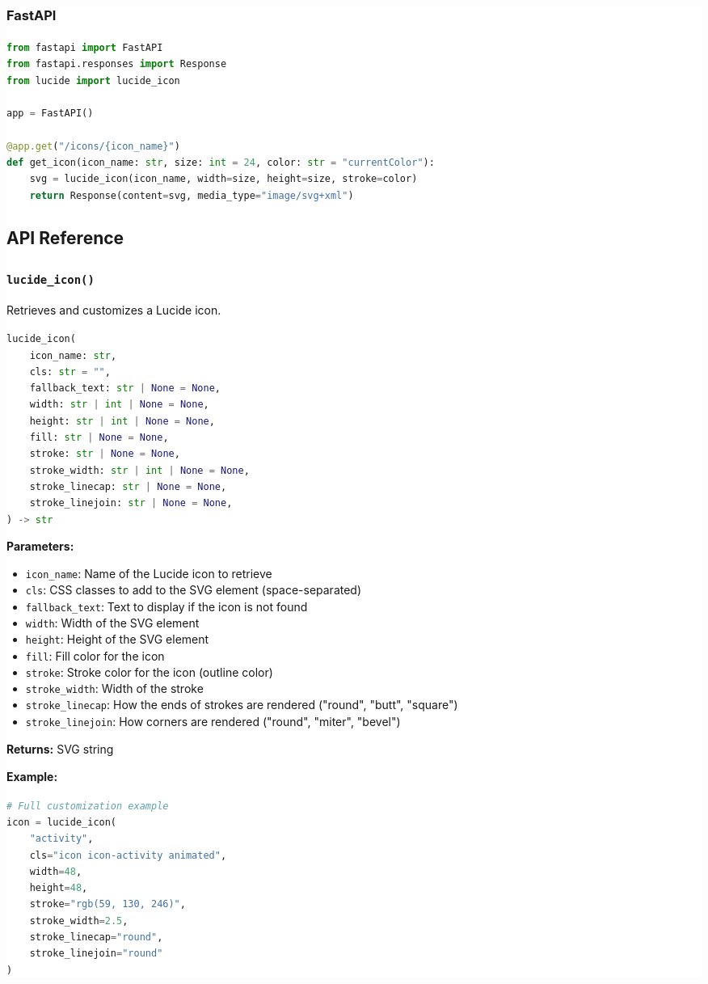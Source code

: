 ### FastAPI
```python
from fastapi import FastAPI
from fastapi.responses import Response
from lucide import lucide_icon

app = FastAPI()

@app.get("/icons/{icon_name}")
def get_icon(icon_name: str, size: int = 24, color: str = "currentColor"):
    svg = lucide_icon(icon_name, width=size, height=size, stroke=color)
    return Response(content=svg, media_type="image/svg+xml")
```

## API Reference

### `lucide_icon()`
Retrieves and customizes a Lucide icon.
```python
lucide_icon(
    icon_name: str,
    cls: str = "",
    fallback_text: str | None = None,
    width: str | int | None = None,
    height: str | int | None = None,
    fill: str | None = None,
    stroke: str | None = None,
    stroke_width: str | int | None = None,
    stroke_linecap: str | None = None,
    stroke_linejoin: str | None = None,
) -> str
```
**Parameters:**
- `icon_name`: Name of the Lucide icon to retrieve
- `cls`: CSS classes to add to the SVG element (space-separated)
- `fallback_text`: Text to display if the icon is not found
- `width`: Width of the SVG element
- `height`: Height of the SVG element
- `fill`: Fill color for the icon
- `stroke`: Stroke color for the icon (outline color)
- `stroke_width`: Width of the stroke
- `stroke_linecap`: How the ends of strokes are rendered ("round", "butt", "square")
- `stroke_linejoin`: How corners are rendered ("round", "miter", "bevel")

**Returns:** SVG string

**Example:**
```python
# Full customization example
icon = lucide_icon(
    "activity",
    cls="icon icon-activity animated",
    width=48,
    height=48,
    stroke="rgb(59, 130, 246)",
    stroke_width=2.5,
    stroke_linecap="round",
    stroke_linejoin="round"
)
```
